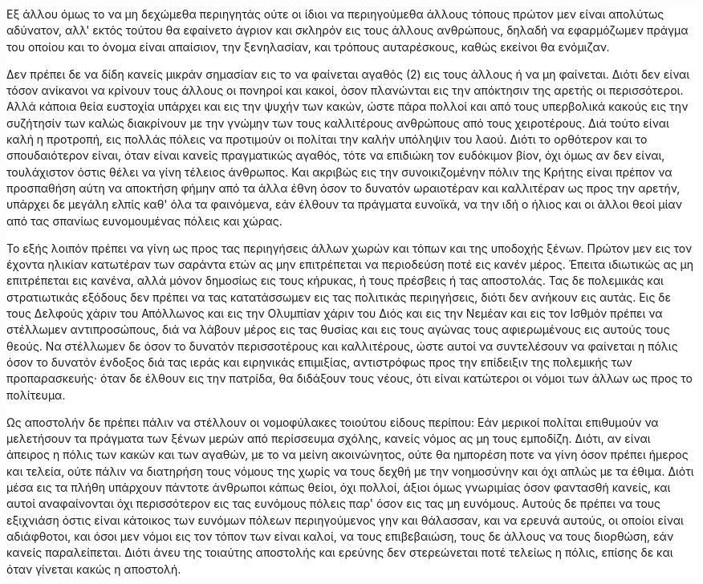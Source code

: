 Εξ άλλου όμως το να μη δεχώμεθα περιηγητάς ούτε οι ίδιοι να
περιηγούμεθα άλλους τόπους πρώτον μεν είναι απολύτως αδύνατον, αλλ'
εκτός τούτου θα εφαίνετο άγριον και σκληρόν εις τους άλλους
ανθρώπους, δηλαδή να εφαρμόζωμεν πράγμα του οποίου και το όνομα είναι
απαίσιον, την ξενηλασίαν, και τρόπους αυταρέσκους, καθώς εκείνοι θα
ενόμιζαν.

Δεν πρέπει δε να δίδη κανείς μικράν σημασίαν εις το να φαίνεται
αγαθός (2) εις τους άλλους ή να μη φαίνεται. Διότι δεν είναι τόσον
ανίκανοι να κρίνουν τους άλλους οι πονηροί και κακοί, όσον πλανώνται
εις την απόκτησιν της αρετής οι περισσότεροι. Αλλά κάποια θεία
ευστοχία υπάρχει και εις την ψυχήν των κακών, ώστε πάρα πολλοί και
από τους υπερβολικά κακούς εις την συζήτησίν των καλώς διακρίνουν με
την γνώμην των τους καλλιτέρους ανθρώπους από τους χειροτέρους. Διά
τούτο είναι καλή η προτροπή, εις πολλάς πόλεις να προτιμούν οι
πολίται την καλήν υπόληψιν του λαού. Διότι το ορθότερον και το
σπουδαιότερον είναι, όταν είναι κανείς πραγματικώς αγαθός, τότε να
επιδιώκη τον ευδόκιμον βίον, όχι όμως αν δεν είναι, τουλάχιστον όστις
θέλει να γίνη τέλειος άνθρωπος. Και ακριβώς εις την συνοικιζομένην
πόλιν της Κρήτης είναι πρέπον να προσπαθήση αύτη να αποκτήση φήμην
από τα άλλα έθνη όσον το δυνατόν ωραιοτέραν και καλλιτέραν ως προς
την αρετήν, υπάρχει δε μεγάλη ελπίς καθ' όλα τα φαινόμενα, εάν έλθουν
τα πράγματα ευνοϊκά, να την ιδή ο ήλιος και οι άλλοι θεοί μίαν από
τας σπανίως ευνομουμένας πόλεις και χώρας.

Το εξής λοιπόν πρέπει να γίνη ως προς τας περιηγήσεις άλλων χωρών και
τόπων και της υποδοχής ξένων. Πρώτον μεν εις τον έχοντα ηλικίαν
κατωτέραν των σαράντα ετών ας μην επιτρέπεται να περιοδεύση ποτέ εις
κανέν μέρος. Έπειτα ιδιωτικώς ας μη επιτρέπεται εις κανένα, αλλά
μόνον δημοσίως εις τους κήρυκας, ή τους πρέσβεις ή τας αποστολάς. Τας
δε πολεμικάς και στρατιωτικάς εξόδους δεν πρέπει να τας κατατάσσωμεν
εις τας πολιτικάς περιηγήσεις, διότι δεν ανήκουν εις αυτάς. Εις δε
τους Δελφούς χάριν του Απόλλωνος και εις την Ολυμπίαν χάριν του Διός
και εις την Νεμέαν και εις τον Ισθμόν πρέπει να στέλλωμεν
αντιπροσώπους, διά να λάβουν μέρος εις τας θυσίας και εις τους αγώνας
τους αφιερωμένους εις αυτούς τους θεούς. Να στέλλωμεν δε όσον το
δυνατόν περισσοτέρους και καλλιτέρους, ώστε αυτοί να συντελέσουν να
φαίνεται η πόλις όσον το δυνατόν ένδοξος διά τας ιεράς και ειρηνικάς
επιμιξίας, αντιστρόφως προς την επίδειξιν της πολεμικής των
προπαρασκευής· όταν δε έλθουν εις την πατρίδα, θα διδάξουν τους
νέους, ότι είναι κατώτεροι οι νόμοι των άλλων ως προς το πολίτευμα.

Ως αποστολήν δε πρέπει πάλιν να στέλλουν οι νομοφύλακες τοιούτου
είδους περίπου: Εάν μερικοί πολίται επιθυμούν να μελετήσουν τα
πράγματα των ξένων μερών από περίσσευμα σχόλης, κανείς νόμος ας μη
τους εμποδίζη. Διότι, αν είναι άπειρος η πόλις των κακών και των
αγαθών, με το να μείνη ακοινώνητος, ούτε θα ημπορέση ποτε να γίνη
όσον πρέπει ήμερος και τελεία, ούτε πάλιν να διατηρήση τους νόμους
της χωρίς να τους δεχθή με την νοημοσύνην και όχι απλώς με τα έθιμα.
Διότι μέσα εις τα πλήθη υπάρχουν πάντοτε άνθρωποι κάπως θείοι, όχι
πολλοί, άξιοι όμως γνωριμίας όσον φαντασθή κανείς, και αυτοί
αναφαίνονται όχι περισσότερον εις τας ευνόμους πόλεις παρ' όσον εις
τας μη ευνόμους. Αυτούς δε πρέπει να τους εξιχνιάση όστις είναι
κάτοικος των ευνόμων πόλεων περιηγούμενος γην και θάλασσαν, και να
ερευνά αυτούς, οι οποίοι είναι αδιάφθοτοι, και όσοι μεν νόμοι εις τον
τόπον των είναι καλοί, να τους επιβεβαιώση, τους δε άλλους να τους
διορθώση, εάν κανείς παραλείπεται. Διότι άνευ της τοιαύτης αποστολής
και ερεύνης δεν στερεώνεται ποτέ τελείως η πόλις, επίσης δε και όταν
γίνεται κακώς η αποστολή.
